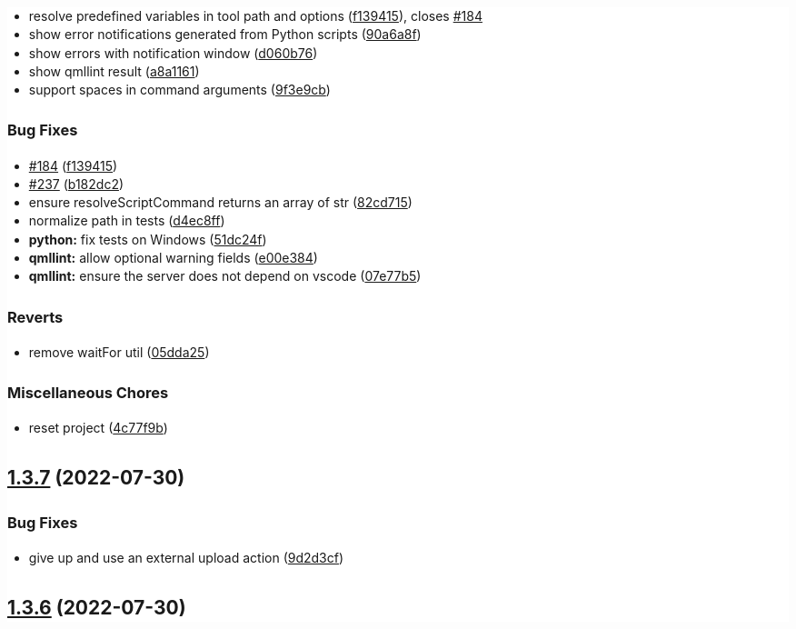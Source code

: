 * resolve predefined variables in tool path and options ([f139415](https://github.com/seanwu1105/vscode-qt-for-python/commit/f139415348414e72de78ca75f9178be5be602137)), closes [#184](https://github.com/seanwu1105/vscode-qt-for-python/issues/184)
* show error notifications generated from Python scripts ([90a6a8f](https://github.com/seanwu1105/vscode-qt-for-python/commit/90a6a8f6011140670f5926040b1d6312e32891cb))
* show errors with notification window ([d060b76](https://github.com/seanwu1105/vscode-qt-for-python/commit/d060b763270c044a581273d14a57616da09191f9))
* show qmllint result ([a8a1161](https://github.com/seanwu1105/vscode-qt-for-python/commit/a8a1161d786b7cb81a0342baaf00e40ab7c36303))
* support spaces in command arguments ([9f3e9cb](https://github.com/seanwu1105/vscode-qt-for-python/commit/9f3e9cb194fbae56aca3df8fa38a3e8bc11f16c4))


### Bug Fixes

* [#184](https://github.com/seanwu1105/vscode-qt-for-python/issues/184) ([f139415](https://github.com/seanwu1105/vscode-qt-for-python/commit/f139415348414e72de78ca75f9178be5be602137))
* [#237](https://github.com/seanwu1105/vscode-qt-for-python/issues/237) ([b182dc2](https://github.com/seanwu1105/vscode-qt-for-python/commit/b182dc2499d9442826ed3627e3faf4eb6ad8a9b9))
* ensure resolveScriptCommand returns an array of str ([82cd715](https://github.com/seanwu1105/vscode-qt-for-python/commit/82cd7159f2570d9e78032914310aa70a38ab9bbe))
* normalize path in tests ([d4ec8ff](https://github.com/seanwu1105/vscode-qt-for-python/commit/d4ec8ffa12a9131b04e48322370c7177be6e5dd7))
* **python:** fix tests on Windows ([51dc24f](https://github.com/seanwu1105/vscode-qt-for-python/commit/51dc24fe37b2c17099ee66696ae4bb3fc46f1be0))
* **qmllint:** allow optional warning fields ([e00e384](https://github.com/seanwu1105/vscode-qt-for-python/commit/e00e3844e7b073ef7f76de4882105919a9f5f3f5))
* **qmllint:** ensure the server does not depend on vscode ([07e77b5](https://github.com/seanwu1105/vscode-qt-for-python/commit/07e77b554a4114e28a92a01c4529227be6281086))


### Reverts

* remove waitFor util ([05dda25](https://github.com/seanwu1105/vscode-qt-for-python/commit/05dda251d03343b16ce68cbe3e664bd5ba305a2e))


### Miscellaneous Chores

* reset project ([4c77f9b](https://github.com/seanwu1105/vscode-qt-for-python/commit/4c77f9b0d64e3c57234e690da051c9a13fde0e4a))

## [1.3.7](https://github.com/seanwu1105/vscode-qt-for-python/compare/v1.3.6...v1.3.7) (2022-07-30)

### Bug Fixes

- give up and use an external upload action
  ([9d2d3cf](https://github.com/seanwu1105/vscode-qt-for-python/commit/9d2d3cfa5af0c063a34a924087a3614f81e1bf65))

## [1.3.6](https://github.com/seanwu1105/vscode-qt-for-python/compare/v1.3.5...v1.3.6) (2022-07-30)
